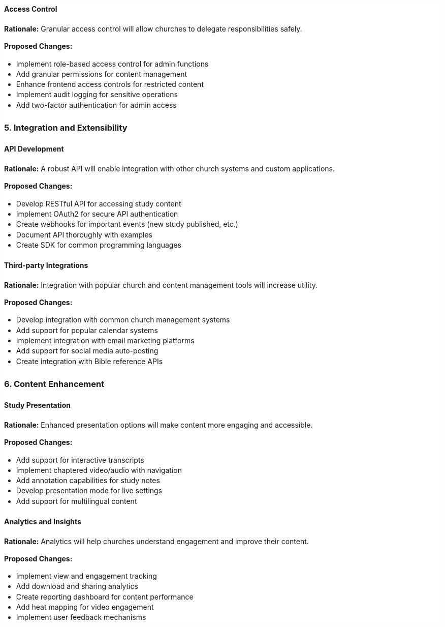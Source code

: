 #### Access Control
**Rationale:** Granular access control will allow churches to delegate responsibilities safely.

**Proposed Changes:**
- Implement role-based access control for admin functions
- Add granular permissions for content management
- Enhance frontend access controls for restricted content
- Implement audit logging for sensitive operations
- Add two-factor authentication for admin access

### 5. Integration and Extensibility

#### API Development
**Rationale:** A robust API will enable integration with other church systems and custom applications.

**Proposed Changes:**
- Develop RESTful API for accessing study content
- Implement OAuth2 for secure API authentication
- Create webhooks for important events (new study published, etc.)
- Document API thoroughly with examples
- Create SDK for common programming languages

#### Third-party Integrations
**Rationale:** Integration with popular church and content management tools will increase utility.

**Proposed Changes:**
- Develop integration with common church management systems
- Add support for popular calendar systems
- Implement integration with email marketing platforms
- Add support for social media auto-posting
- Create integration with Bible reference APIs

### 6. Content Enhancement

#### Study Presentation
**Rationale:** Enhanced presentation options will make content more engaging and accessible.

**Proposed Changes:**
- Add support for interactive transcripts
- Implement chaptered video/audio with navigation
- Add annotation capabilities for study notes
- Develop presentation mode for live settings
- Add support for multilingual content

#### Analytics and Insights
**Rationale:** Analytics will help churches understand engagement and improve their content.

**Proposed Changes:**
- Implement view and engagement tracking
- Add download and sharing analytics
- Create reporting dashboard for content performance
- Add heat mapping for video engagement
- Implement user feedback mechanisms
